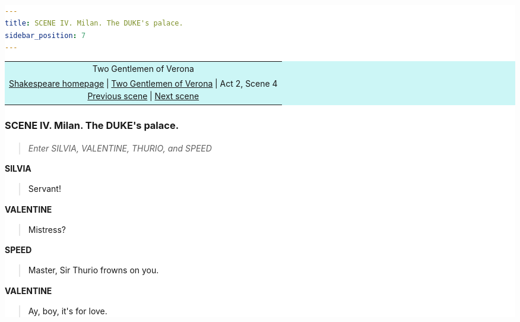 ```yaml
---
title: SCENE IV. Milan. The DUKE's palace. 
sidebar_position: 7
---
```

<div dangerouslySetInnerHTML={{__html: `<div><!DOCTYPE HTML PUBLIC "-//W3C//DTD HTML 4.0 Transitional//EN"
 "http://www.w3.org/TR/REC-html40/loose.dtd">
 <html>
 <head>
 <title>SCENE IV. Milan. The DUKE's palace.
 </title>
 <meta http-equiv="Content-Type" content="text/html; charset=iso-8859-1">
 <LINK rel="stylesheet" type="text/css" media="screen"
       href="/shake.css">
 </HEAD>
 <body bgcolor="#ffffff" text="#000000">

<table width="100%" bgcolor="#CCF6F6">
<tr><td class="play" align="center">Two Gentlemen of Verona
<tr><td class="nav" align="center">
      <a href="/Shakespeare">Shakespeare homepage</A> 
    | <A href="/Shakespeare/two_gentlemen/">Two Gentlemen of Verona</A> 
    | Act 2, Scene 4
   <br>
      <a href="two_gentlemen.2.3.html">Previous scene</A>
    | <a href="two_gentlemen.2.5.html">Next scene</A>
</table>

<H3>SCENE IV. Milan. The DUKE's palace.</h3>

<p><blockquote>
<i>Enter SILVIA, VALENTINE, THURIO, and SPEED</i>
</blockquote>

<A NAME=speech1><b>SILVIA</b></a>
<blockquote>
<A NAME=1>Servant!</A><br>
</blockquote>

<A NAME=speech2><b>VALENTINE</b></a>
<blockquote>
<A NAME=2>Mistress?</A><br>
</blockquote>

<A NAME=speech3><b>SPEED</b></a>
<blockquote>
<A NAME=3>Master, Sir Thurio frowns on you.</A><br>
</blockquote>

<A NAME=speech4><b>VALENTINE</b></a>
<blockquote>
<A NAME=4>Ay, boy, it's for love.</A><br>
</blockquote>

